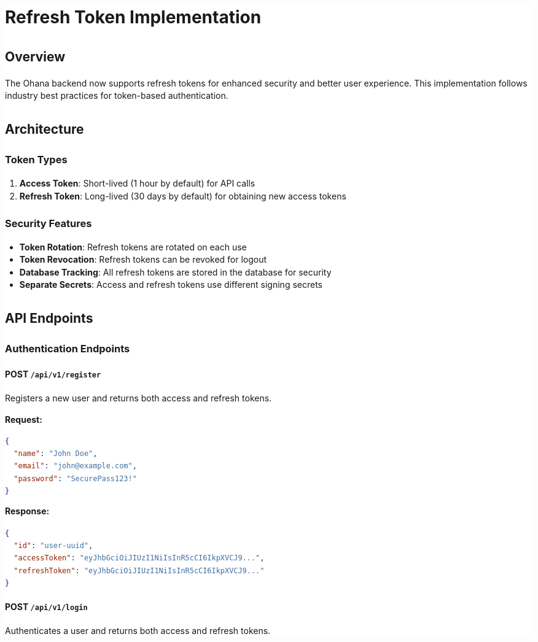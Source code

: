 # Refresh Token Implementation

## Overview

The Ohana backend now supports refresh tokens for enhanced security and better user experience. This implementation follows industry best practices for token-based authentication.

## Architecture

### Token Types

1. **Access Token**: Short-lived (1 hour by default) for API calls
2. **Refresh Token**: Long-lived (30 days by default) for obtaining new access tokens

### Security Features

- **Token Rotation**: Refresh tokens are rotated on each use
- **Token Revocation**: Refresh tokens can be revoked for logout
- **Database Tracking**: All refresh tokens are stored in the database for security
- **Separate Secrets**: Access and refresh tokens use different signing secrets

## API Endpoints

### Authentication Endpoints

#### POST `/api/v1/register`

Registers a new user and returns both access and refresh tokens.

**Request:**

```json
{
  "name": "John Doe",
  "email": "john@example.com",
  "password": "SecurePass123!"
}
```

**Response:**

```json
{
  "id": "user-uuid",
  "accessToken": "eyJhbGciOiJIUzI1NiIsInR5cCI6IkpXVCJ9...",
  "refreshToken": "eyJhbGciOiJIUzI1NiIsInR5cCI6IkpXVCJ9..."
}
```

#### POST `/api/v1/login`

Authenticates a user and returns both access and refresh tokens.
